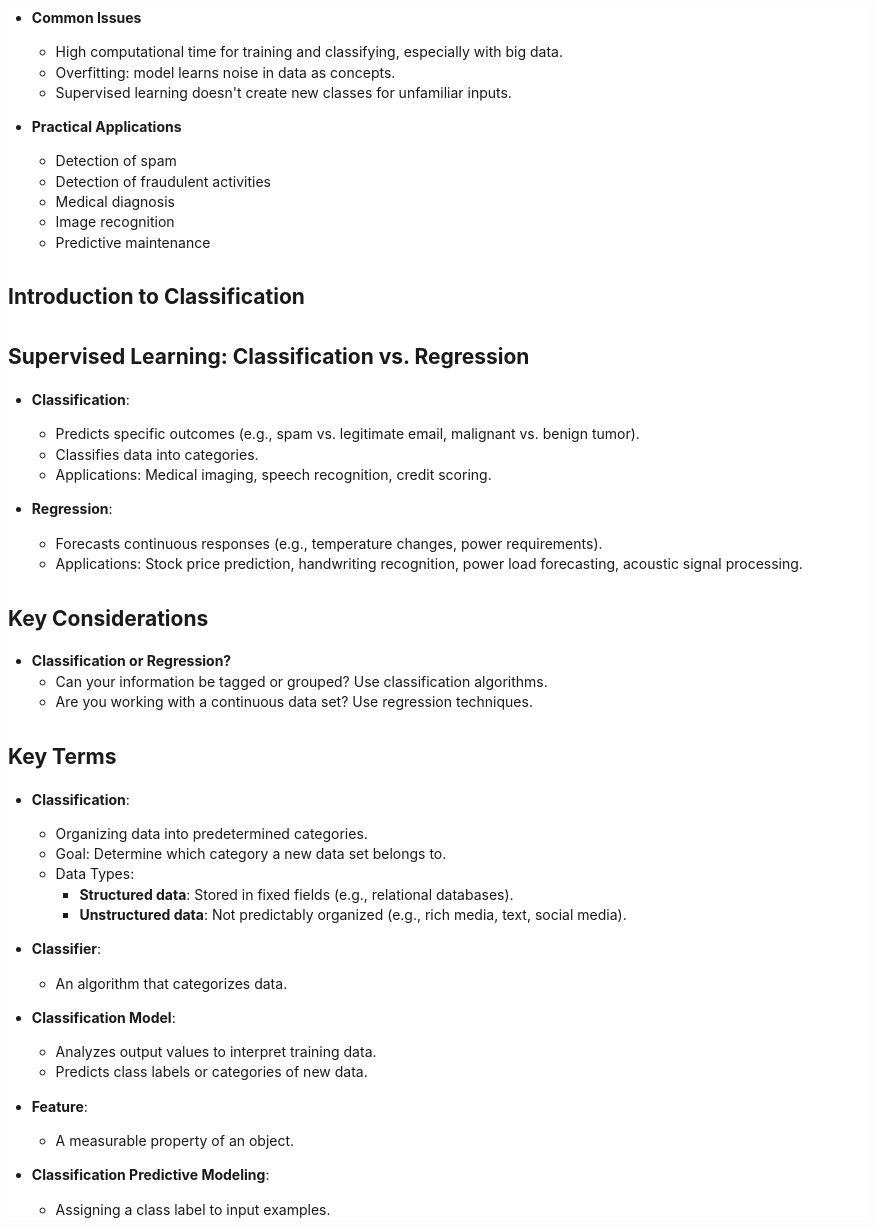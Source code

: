 - **Common Issues**
  - High computational time for training and classifying, especially with big data.
  - Overfitting: model learns noise in data as concepts.
  - Supervised learning doesn't create new classes for unfamiliar inputs.

- **Practical Applications**
  - Detection of spam
  - Detection of fraudulent activities
  - Medical diagnosis
  - Image recognition
  - Predictive maintenance

## Introduction to Classification

## Supervised Learning: Classification vs. Regression

- **Classification**:
  - Predicts specific outcomes (e.g., spam vs. legitimate email, malignant vs. benign tumor).
  - Classifies data into categories.
  - Applications: Medical imaging, speech recognition, credit scoring.

- **Regression**:
  - Forecasts continuous responses (e.g., temperature changes, power requirements).
  - Applications: Stock price prediction, handwriting recognition, power load forecasting, acoustic signal processing.

## Key Considerations

- **Classification or Regression?**
  - Can your information be tagged or grouped? Use classification algorithms.
  - Are you working with a continuous data set? Use regression techniques.

## Key Terms

- **Classification**:
  - Organizing data into predetermined categories.
  - Goal: Determine which category a new data set belongs to.
  - Data Types:
    - **Structured data**: Stored in fixed fields (e.g., relational databases).
    - **Unstructured data**: Not predictably organized (e.g., rich media, text, social media).

- **Classifier**:
  - An algorithm that categorizes data.

- **Classification Model**:
  - Analyzes output values to interpret training data.
  - Predicts class labels or categories of new data.

- **Feature**:
  - A measurable property of an object.

- **Classification Predictive Modeling**:
  - Assigning a class label to input examples.
